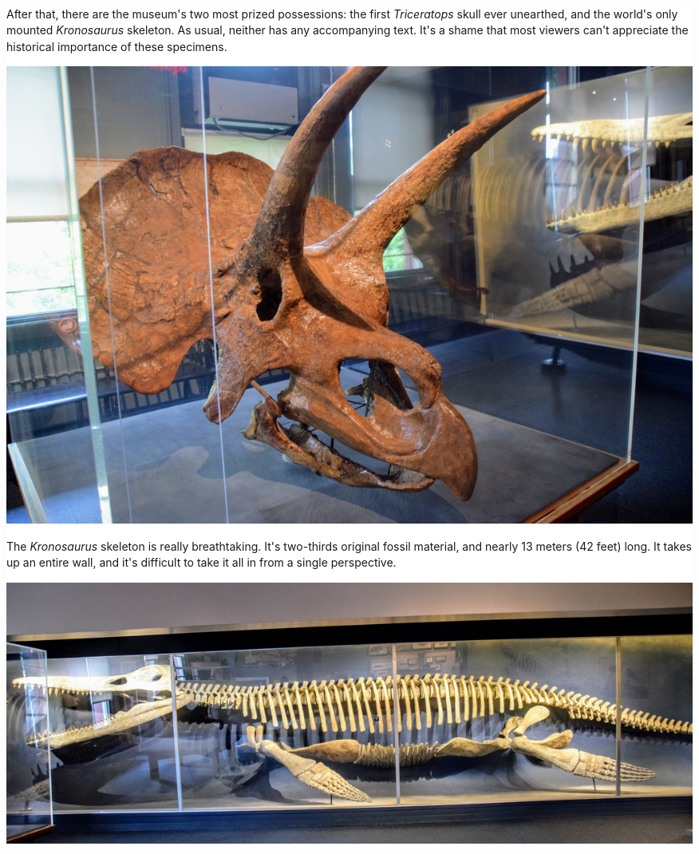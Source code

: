 After that, there are the museum's two most prized possessions: the first *Triceratops* skull ever unearthed, and the world's only mounted *Kronosaurus* skeleton. As usual, neither has any accompanying text. It's a shame that most viewers can't appreciate the historical importance of these specimens.

![triceratops](/assets/images/posts/triceratops-harvard.jpg)

The *Kronosaurus* skeleton is really breathtaking. It's two-thirds original fossil material, and nearly 13 meters (42 feet) long. It takes up an entire wall, and it's difficult to take it all in from a single perspective.

![kronosaurus](/assets/images/posts/kronosaurus-harvard.jpg)
